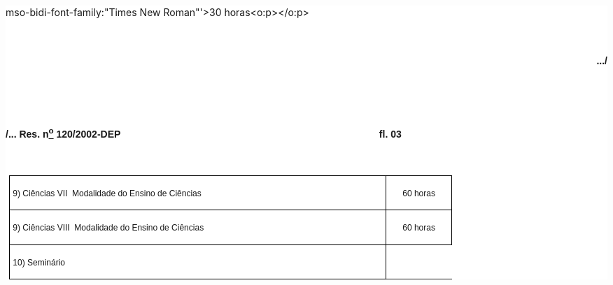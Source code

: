   mso-bidi-font-family:"Times New Roman"'>30 horas<o:p></o:p></span></p>
  </td>
 </tr>
</table>

<p class=MsoNormal><span style='font-family:Arial;mso-bidi-font-family:"Times New Roman"'><![if !supportEmptyParas]>&nbsp;<![endif]><o:p></o:p></span></p>

<p class=MsoNormal align=right style='text-align:right'><b style='mso-bidi-font-weight:
normal'><span style='font-family:Arial;mso-bidi-font-family:"Times New Roman"'>.../<o:p></o:p></span></b></p>

<p class=MsoNormal align=right style='text-align:right'><b style='mso-bidi-font-weight:
normal'><span style='font-family:Arial;mso-bidi-font-family:"Times New Roman"'><![if !supportEmptyParas]>&nbsp;<![endif]><o:p></o:p></span></b></p>

<p class=MsoNormal><span style='font-family:Arial;mso-bidi-font-family:"Times New Roman"'><![if !supportEmptyParas]>&nbsp;<![endif]><o:p></o:p></span></p>

<p class=MsoNormal><b style='mso-bidi-font-weight:normal'><span
style='font-family:Arial;mso-bidi-font-family:"Times New Roman"'>/... Res. n<u><sup>o</sup></u>
120/2002-DEP<span style='mso-tab-count:9'>                                                                                               </span>fl.
03<o:p></o:p></span></b></p>

<p class=MsoNormal><b style='mso-bidi-font-weight:normal'><span
style='font-family:Arial;mso-bidi-font-family:"Times New Roman"'><![if !supportEmptyParas]>&nbsp;<![endif]><o:p></o:p></span></b></p>

<table border=1 cellspacing=0 cellpadding=0 style='margin-left:3.5pt;
 border-collapse:collapse;border:none;mso-border-alt:solid windowtext .5pt;
 mso-padding-alt:0cm 3.5pt 0cm 3.5pt'>
 <tr>
  <td width=528 valign=top style='width:396.0pt;border:solid windowtext .5pt;
  padding:0cm 3.5pt 0cm 3.5pt'>
  <p class=MsoNormal><span style='font-size:9.0pt;mso-bidi-font-size:12.0pt;
  font-family:Arial;mso-bidi-font-family:"Times New Roman"'>9) Ciências VII 
  Modalidade do Ensino de Ciências<o:p></o:p></span></p>
  </td>
  <td width=84 valign=top style='width:63.0pt;border:solid windowtext .5pt;
  border-left:none;mso-border-left-alt:solid windowtext .5pt;padding:0cm 3.5pt 0cm 3.5pt'>
  <p class=MsoNormal align=center style='text-align:center'><span
  style='font-size:9.0pt;mso-bidi-font-size:12.0pt;font-family:Arial;
  mso-bidi-font-family:"Times New Roman"'>60 horas<o:p></o:p></span></p>
  </td>
 </tr>
 <tr>
  <td width=528 valign=top style='width:396.0pt;border:solid windowtext .5pt;
  border-top:none;mso-border-top-alt:solid windowtext .5pt;padding:0cm 3.5pt 0cm 3.5pt'>
  <p class=MsoNormal><span style='font-size:9.0pt;mso-bidi-font-size:12.0pt;
  font-family:Arial;mso-bidi-font-family:"Times New Roman"'>9) Ciências VIII 
  Modalidade do Ensino de Ciências<o:p></o:p></span></p>
  </td>
  <td width=84 valign=top style='width:63.0pt;border-top:none;border-left:none;
  border-bottom:solid windowtext .5pt;border-right:solid windowtext .5pt;
  mso-border-top-alt:solid windowtext .5pt;mso-border-left-alt:solid windowtext .5pt;
  padding:0cm 3.5pt 0cm 3.5pt'>
  <p class=MsoNormal align=center style='text-align:center'><span
  style='font-size:9.0pt;mso-bidi-font-size:12.0pt;font-family:Arial;
  mso-bidi-font-family:"Times New Roman"'>60 horas<o:p></o:p></span></p>
  </td>
 </tr>
 <tr>
  <td width=528 valign=top style='width:396.0pt;border:solid windowtext .5pt;
  border-top:none;mso-border-top-alt:solid windowtext .5pt;padding:0cm 3.5pt 0cm 3.5pt'>
  <p class=MsoNormal><span style='font-size:9.0pt;mso-bidi-font-size:12.0pt;
  font-family:Arial;mso-bidi-font-family:"Times New Roman"'>10) Seminário